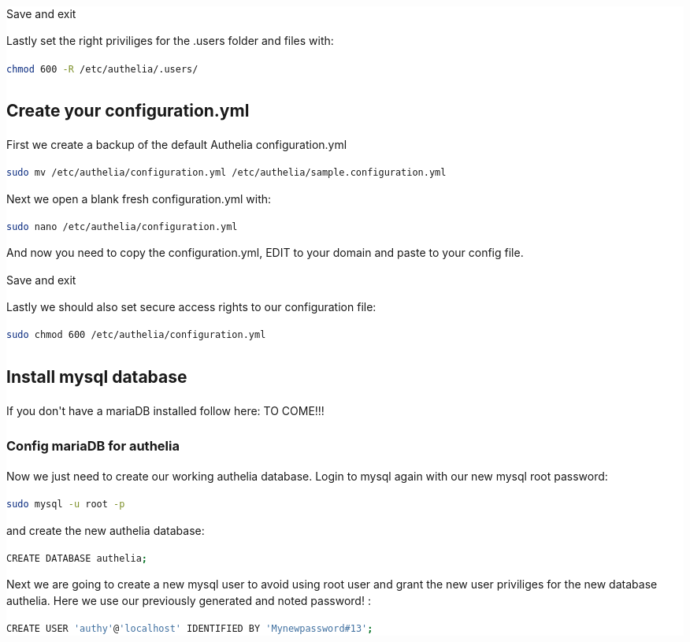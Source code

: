 Save and exit

Lastly set the right priviliges for the .users folder and files with:


~~~bash
chmod 600 -R /etc/authelia/.users/
~~~

## Create your configuration.yml


First we create a backup of the default Authelia configuration.yml

~~~bash
sudo mv /etc/authelia/configuration.yml /etc/authelia/sample.configuration.yml
~~~

Next we open a blank fresh configuration.yml with:

~~~bash
sudo nano /etc/authelia/configuration.yml
~~~

And now you need to copy the configuration.yml, EDIT to your domain and paste to your config file.

Save and exit

Lastly we should also set secure access rights to our configuration file:

~~~bash
sudo chmod 600 /etc/authelia/configuration.yml
~~~


## Install mysql database


If you don't have a mariaDB installed follow here:  TO COME!!!


### Config mariaDB for authelia

Now we just need to create our working authelia database. Login to mysql again with our new mysql root password:

~~~bash
sudo mysql -u root -p
~~~

and create the new authelia database:

~~~bash
CREATE DATABASE authelia;
~~~

Next we are going to create a new mysql user to avoid using root user and grant the new user priviliges for the new database authelia. Here we use our previously generated and noted password! :

~~~bash
CREATE USER 'authy'@'localhost' IDENTIFIED BY 'Mynewpassword#13';
~~~
